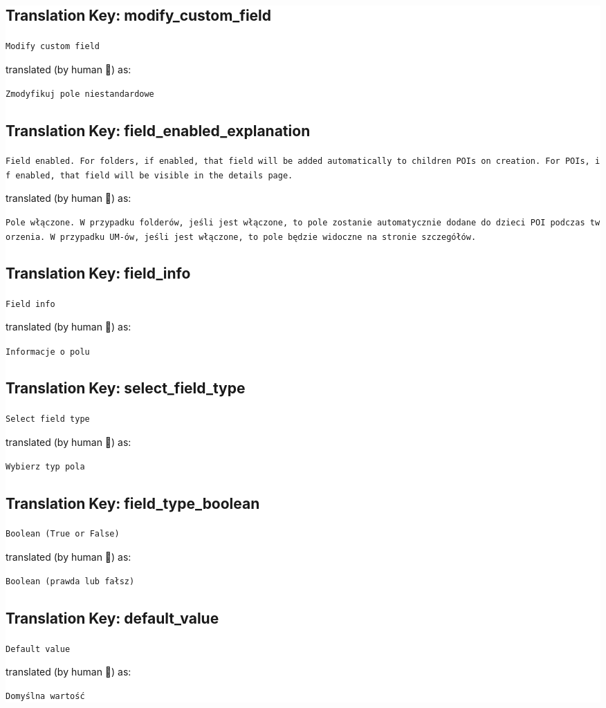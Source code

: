 
## Translation Key: modify_custom_field
```
Modify custom field
```
translated (by human 👀) as:
```
Zmodyfikuj pole niestandardowe
```


## Translation Key: field_enabled_explanation
```
Field enabled. For folders, if enabled, that field will be added automatically to children POIs on creation. For POIs, if enabled, that field will be visible in the details page.
```
translated (by human 👀) as:
```
Pole włączone. W przypadku folderów, jeśli jest włączone, to pole zostanie automatycznie dodane do dzieci POI podczas tworzenia. W przypadku UM-ów, jeśli jest włączone, to pole będzie widoczne na stronie szczegółów.
```


## Translation Key: field_info
```
Field info
```
translated (by human 👀) as:
```
Informacje o polu
```


## Translation Key: select_field_type
```
Select field type
```
translated (by human 👀) as:
```
Wybierz typ pola
```


## Translation Key: field_type_boolean
```
Boolean (True or False)
```
translated (by human 👀) as:
```
Boolean (prawda lub fałsz)
```


## Translation Key: default_value
```
Default value
```
translated (by human 👀) as:
```
Domyślna wartość
```
